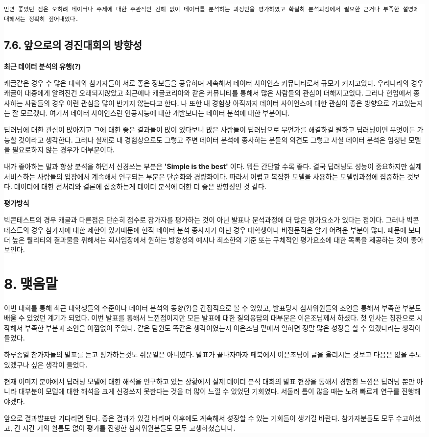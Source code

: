     반면 좋았던 점은 오히려 데이터나 주제에 대한 주관적인 견해 없이 데이터를 분석하는 과정만을 평가하였고 확실히 분석과정에서 필요한 근거나 부족한 설명에 대해서는 정확히 짚어내었다. 

## 7.6. 앞으로의 경진대회의 방향성

**최근 데이터 분석의 유행(?)**

캐글같은 경우 수 많은 대회와 참가자들이 서로 좋은 정보들을 공유하며 계속해서 데이터 사이언스 커뮤니티로서 규모가 커지고있다. 우리나라의 경우 캐글이 대중에게 알려진건 오래되지않았고 최근에나 캐글코리아와 같은 커뮤니티를 통해서 많은 사람들의 관심이 더해지고있다. 그러나 현업에서 종사하는 사람들의 경우 이런 관심을 많이 반기지 않는다고 한다. 나 또한 내 경험상 아직까지 데이터 사이언스에 대한 관심이 좋은 방향으로 가고있는지는 잘 모르겠다. 여기서 데이터 사이언스란 인공지능에 대한 개발보다는 데이터 분석에 대한 부분이다. 

딥러닝에 대한 관심이 많아지고 그에 대한 좋은 결과들이 많이 있다보니 많은 사람들이 딥러닝으로 무언가를 해결하길 원하고 딥러닝이면 무엇이든 가능할 것이라고 생각한다. 그러나 실제로 내 경험상으로도 그렇고 주변 데이터 분석에 종사하는 분들의 의견도 그렇고 사실 데이터 분석은 엄청난 모델을 필요로하지 않는 경우가 대부분이다. 

내가 좋아하는 말과 항상 분석을 하면서 신경쓰는 부분은 **'Simple is the best'** 이다. 뭐든 간단할 수록 좋다. 결국 딥러닝도 성능이 중요하지만 실제 서비스하는 사람들의 입장에서 계속해서 연구되는 부분은 단순화와 경량화이다. 따라서 어렵고 복잡한 모델을 사용하는 모델링과정에 집중하는 것보다. 데이터에 대한 전처리와 결론에 집중하는게 데이터 분석에 대한 더 좋은 방향성인 것 같다.

**평가방식**

빅콘테스트의 경우 캐글과 다른점은 단순히 점수로 참가자를 평가하는 것이 아닌 발표나 분석과정에 더 많은 평가요소가 있다는 점이다. 그러나 빅콘테스트의 경우 참가자에 대한 제한이 있기때문에 현직 데이터 분석 종사자가 아닌 경우 대학생이나 비전문직은 알기 어려운 부분이 많다. 때문에 보다 더 높은 퀄리티의 결과물을 위해서는 회사입장에서 원하는 방향성의 예시나 최소한의 기준 또는 구체적인 평가요소에 대한 목록을 제공하는 것이 좋아보인다.

# 8. 맺음말

이번 대회를 통해 최근 대학생들의 수준이나 데이터 분석의 동향(?)을 간접적으로 볼 수 있었고, 발표당시 심사위원들의 조언을 통해서 부족한 부분도 배울 수 있었던 계기가 되었다. 이번 발표를 통해서 느낀점이지만 모든 발표에 대한 질의응답의 대부분은 이은조님께서 하셨다. 첫 인사는 칭찬으로 시작해서 부족한 부분과 조언을 아낌없이 주었다. 같은 팀원도 똑같은 생각이였는지 이은조님 밑에서 일하면 정말 많은 성장을 할 수 있겠다라는 생각이 들었다. 

하루종일 참가자들의 발표를 듣고 평가하는것도 쉬운일은 아니였다. 발표가 끝나자마자 페북에서 이은조님이 글을 올리시는 것보고 다음은 없을 수도 있겠구나 싶은 생각이 들었다. 

현재 이미지 분야에서 딥러닝 모델에 대한 해석을 연구하고 있는 상황에서 실제 데이터 분석 대회의 발표 현장을 통해서 경험한 느낌은 딥러닝 뿐만 아니라 대부분이 모델에 대한 해석을 크게 신경쓰지 못한다는 것을 더 많이 느낄 수 있었던 기회였다. 서둘러 틈이 많을 때는 노려 빠르게 연구를 진행해야겠다. 

앞으로 결과발표만 기다리면 된다. 좋은 결과가 있길 바라며 이후에도 계속해서 성장할 수 있는 기회들이 생기길 바란다. 참가자분들도 모두 수고하셨고, 긴 시간 거의 쉴틈도 없이 평가를 진행한 심사위원분들도 모두 고생하셨습니다.
